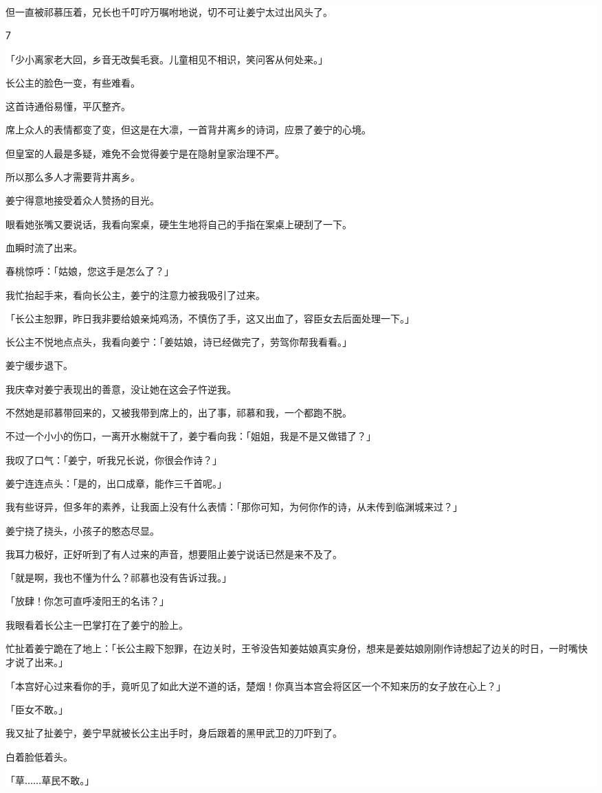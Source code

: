 但一直被祁慕压着，兄长也千叮咛万嘱咐地说，切不可让姜宁太过出风头了。

7

「少小离家老大回，乡音无改鬓毛衰。儿童相见不相识，笑问客从何处来。」

长公主的脸色一变，有些难看。

这首诗通俗易懂，平仄整齐。

席上众人的表情都变了变，但这是在大凛，一首背井离乡的诗词，应景了姜宁的心境。

但皇室的人最是多疑，难免不会觉得姜宁是在隐射皇家治理不严。

所以那么多人才需要背井离乡。

姜宁得意地接受着众人赞扬的目光。

眼看她张嘴又要说话，我看向案桌，硬生生地将自己的手指在案桌上硬刮了一下。

血瞬时流了出来。

春桃惊呼：「姑娘，您这手是怎么了？」

我忙抬起手来，看向长公主，姜宁的注意力被我吸引了过来。

「长公主恕罪，昨日我非要给娘亲炖鸡汤，不慎伤了手，这又出血了，容臣女去后面处理一下。」

长公主不悦地点点头，我看向姜宁：「姜姑娘，诗已经做完了，劳驾你帮我看看。」

姜宁缓步退下。

我庆幸对姜宁表现出的善意，没让她在这会子忤逆我。

不然她是祁慕带回来的，又被我带到席上的，出了事，祁慕和我，一个都跑不脱。

不过一个小小的伤口，一离开水榭就干了，姜宁看向我：「姐姐，我是不是又做错了？」

我叹了口气：「姜宁，听我兄长说，你很会作诗？」

姜宁连连点头：「是的，出口成章，能作三千首呢。」

我有些讶异，但多年的素养，让我面上没有什么表情：「那你可知，为何你作的诗，从未传到临渊城来过？」

姜宁挠了挠头，小孩子的憨态尽显。

我耳力极好，正好听到了有人过来的声音，想要阻止姜宁说话已然是来不及了。

「就是啊，我也不懂为什么？祁慕也没有告诉过我。」

「放肆！你怎可直呼凌阳王的名讳？」

我眼看着长公主一巴掌打在了姜宁的脸上。

忙扯着姜宁跪在了地上：「长公主殿下恕罪，在边关时，王爷没告知姜姑娘真实身份，想来是姜姑娘刚刚作诗想起了边关的时日，一时嘴快才说了出来。」

「本宫好心过来看你的手，竟听见了如此大逆不道的话，楚烟！你真当本宫会将区区一个不知来历的女子放在心上？」

「臣女不敢。」

我又扯了扯姜宁，姜宁早就被长公主出手时，身后跟着的黑甲武卫的刀吓到了。

白着脸低着头。

「草……草民不敢。」
